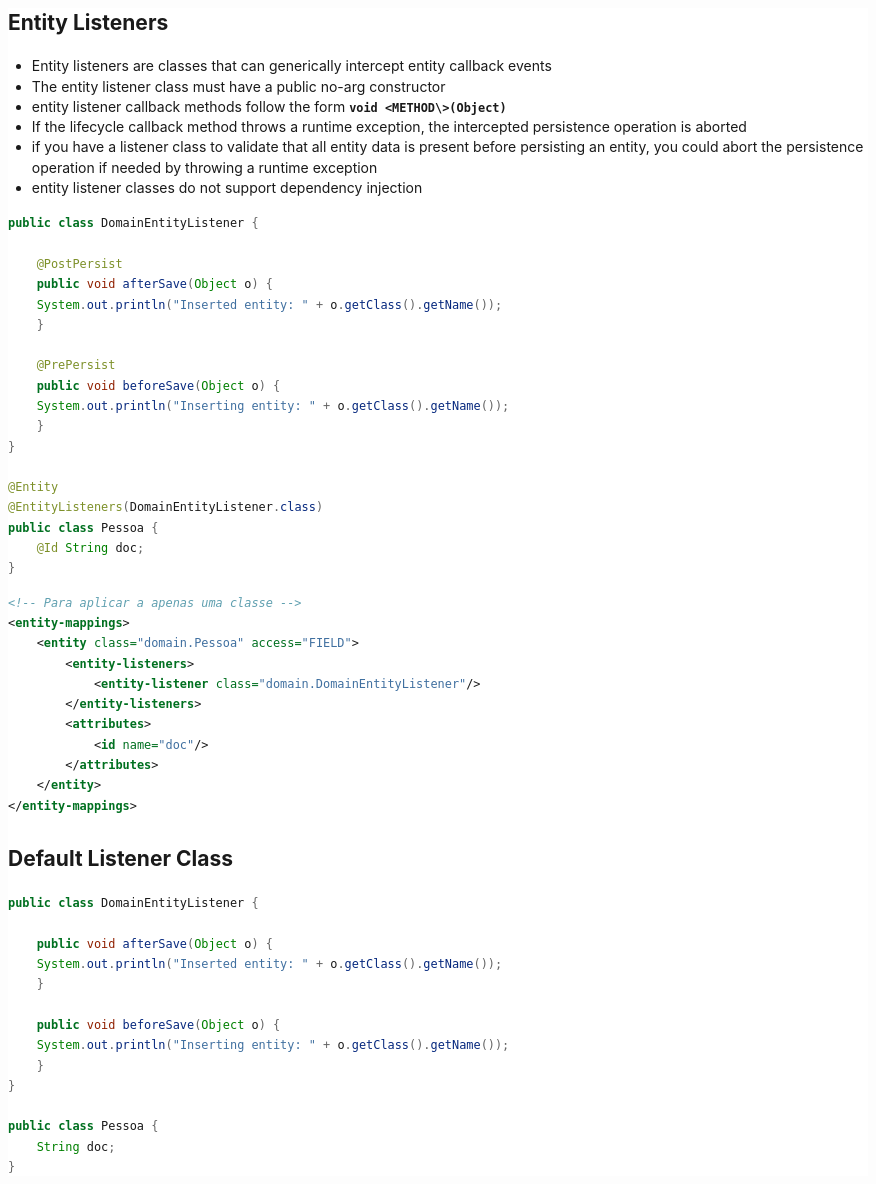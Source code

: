 Entity Listeners
----------------

-   Entity listeners are classes that can generically intercept entity callback events
-   The entity listener class must have a public no-arg constructor
-   entity listener callback methods follow the form **`void <METHOD\>(Object)`**
-   If the lifecycle callback method throws a runtime exception, the intercepted persistence operation is aborted
-   if you have a listener class to validate that all entity data is present before persisting an entity, you could abort the persistence operation if needed by throwing a runtime exception
-   entity listener classes do not support dependency injection

```java
public class DomainEntityListener {

    @PostPersist
    public void afterSave(Object o) {
    System.out.println("Inserted entity: " + o.getClass().getName());
    }

    @PrePersist
    public void beforeSave(Object o) {
    System.out.println("Inserting entity: " + o.getClass().getName());
    }
}

@Entity
@EntityListeners(DomainEntityListener.class)
public class Pessoa {
    @Id String doc;
}
```
```xml
<!-- Para aplicar a apenas uma classe -->
<entity-mappings>
    <entity class="domain.Pessoa" access="FIELD">
        <entity-listeners>
            <entity-listener class="domain.DomainEntityListener"/>
        </entity-listeners>
        <attributes>
            <id name="doc"/>
        </attributes>
    </entity>
</entity-mappings>
```

Default Listener Class
----------------------

```java
public class DomainEntityListener {

    public void afterSave(Object o) {
    System.out.println("Inserted entity: " + o.getClass().getName());
    }

    public void beforeSave(Object o) {
    System.out.println("Inserting entity: " + o.getClass().getName());
    }
}

public class Pessoa {
    String doc;
}
```
```xml
```